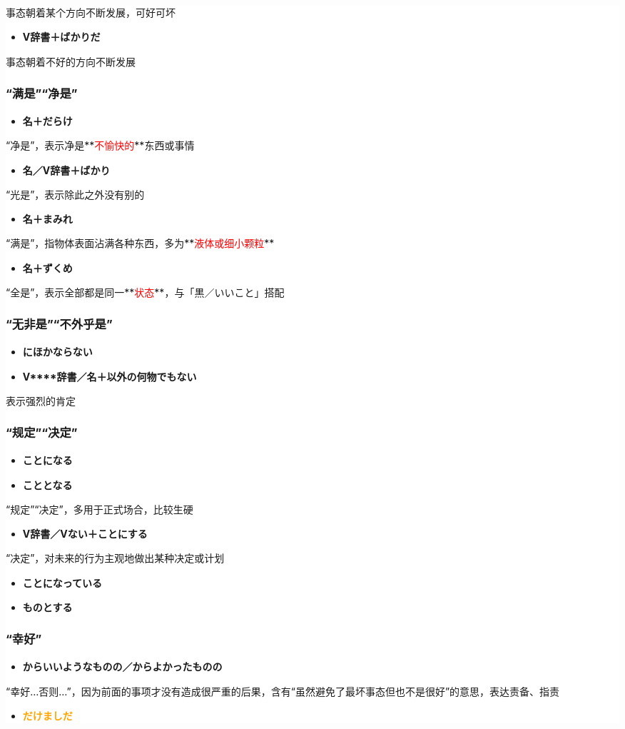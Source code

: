 事态朝着某个方向不断发展，可好可坏

- **V辞書＋ばかりだ**

事态朝着不好的方向不断发展



### “满是”“净是”

- **名＋だらけ**

“净是”，表示净是**<font color=red>不愉快的</font>**东西或事情

- **名／V辞書＋ばかり**

“光是”，表示除此之外没有别的

- **名＋まみれ**

“满是”，指物体表面沾满各种东西，多为**<font color=red>液体或细小颗粒</font>**

- **名＋ずくめ**

“全是”，表示全部都是同一**<font color=red>状态</font>**，与「黒／いいこと」搭配



### “无非是”“不外乎是”

- **にほかならない**

- **V****辞書／名＋以外の何物でもない**

表示强烈的肯定



### “规定”“决定”

- **ことになる**

- **こととなる**

“规定”“决定”，多用于正式场合，比较生硬

- **V辞書／Vない＋ことにする**

“决定”，对未来的行为主观地做出某种决定或计划

- **ことになっている**

- **ものとする**



### “幸好”

- **からいいようなものの／からよかったものの**

“幸好…否则…”，因为前面的事项才没有造成很严重的后果，含有“虽然避免了最坏事态但也不是很好”的意思，表达责备、指责

- **<font color=orange>だけましだ</font>**
